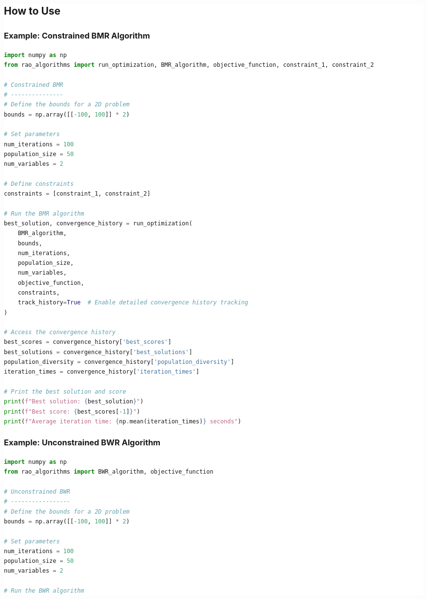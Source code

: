 ## How to Use

### Example: Constrained BMR Algorithm

```python
import numpy as np
from rao_algorithms import run_optimization, BMR_algorithm, objective_function, constraint_1, constraint_2

# Constrained BMR
# ---------------
# Define the bounds for a 2D problem
bounds = np.array([[-100, 100]] * 2)

# Set parameters
num_iterations = 100
population_size = 50
num_variables = 2

# Define constraints
constraints = [constraint_1, constraint_2]

# Run the BMR algorithm
best_solution, convergence_history = run_optimization(
    BMR_algorithm, 
    bounds, 
    num_iterations, 
    population_size, 
    num_variables, 
    objective_function, 
    constraints,
    track_history=True  # Enable detailed convergence history tracking
)

# Access the convergence history
best_scores = convergence_history['best_scores']
best_solutions = convergence_history['best_solutions']
population_diversity = convergence_history['population_diversity']
iteration_times = convergence_history['iteration_times']

# Print the best solution and score
print(f"Best solution: {best_solution}")
print(f"Best score: {best_scores[-1]}")
print(f"Average iteration time: {np.mean(iteration_times)} seconds")
```

### Example: Unconstrained BWR Algorithm

```python
import numpy as np
from rao_algorithms import BWR_algorithm, objective_function

# Unconstrained BWR
# -----------------
# Define the bounds for a 2D problem
bounds = np.array([[-100, 100]] * 2)

# Set parameters
num_iterations = 100
population_size = 50
num_variables = 2

# Run the BWR algorithm
```